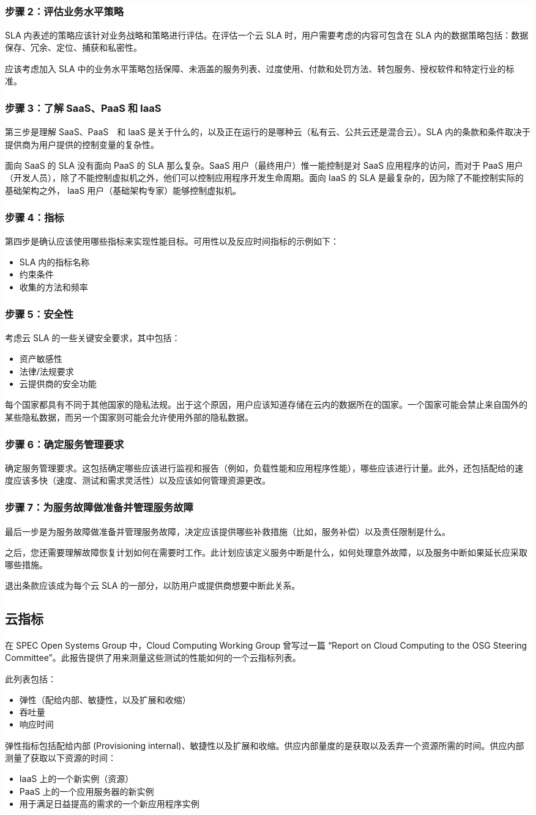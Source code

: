 ### 步骤 2：评估业务水平策略

SLA 内表述的策略应该针对业务战略和策略进行评估。在评估一个云 SLA 时，用户需要考虑的内容可包含在 SLA 内的数据策略包括：数据保存、冗余、定位、捕获和私密性。

应该考虑加入 SLA 中的业务水平策略包括保障、未涵盖的服务列表、过度使用、付款和处罚方法、转包服务、授权软件和特定行业的标准。

### 步骤 3：了解 SaaS、PaaS 和 IaaS

第三步是理解 SaaS、PaaS　和 IaaS 是关于什么的，以及正在运行的是哪种云（私有云、公共云还是混合云）。SLA 内的条款和条件取决于提供商为用户提供的控制变量的复杂性。

面向 SaaS 的 SLA 没有面向 PaaS 的 SLA 那么复杂。SaaS 用户（最终用户）惟一能控制是对 SaaS 应用程序的访问，而对于 PaaS 用户（开发人员），除了不能控制虚拟机之外，他们可以控制应用程序开发生命周期。面向 IaaS 的 SLA 是最复杂的，因为除了不能控制实际的基础架构之外， IaaS 用户（基础架构专家）能够控制虚拟机。

### 步骤 4：指标

第四步是确认应该使用哪些指标来实现性能目标。可用性以及反应时间指标的示例如下：

*   SLA 内的指标名称
*   约束条件
*   收集的方法和频率

### 步骤 5：安全性

考虑云 SLA 的一些关键安全要求，其中包括：

*   资产敏感性
*   法律/法规要求
*   云提供商的安全功能

每个国家都具有不同于其他国家的隐私法规。出于这个原因，用户应该知道存储在云内的数据所在的国家。一个国家可能会禁止来自国外的某些隐私数据，而另一个国家则可能会允许使用外部的隐私数据。

### 步骤 6：确定服务管理要求

确定服务管理要求。这包括确定哪些应该进行监视和报告（例如，负载性能和应用程序性能），哪些应该进行计量。此外，还包括配给的速度应该多快（速度、测试和需求灵活性）以及应该如何管理资源更改。

### 步骤 7：为服务故障做准备并管理服务故障

最后一步是为服务故障做准备并管理服务故障，决定应该提供哪些补救措施（比如，服务补偿）以及责任限制是什么。

之后，您还需要理解故障恢复计划如何在需要时工作。此计划应该定义服务中断是什么，如何处理意外故障，以及服务中断如果延长应采取哪些措施。

退出条款应该成为每个云 SLA 的一部分，以防用户或提供商想要中断此关系。

## 云指标

在 SPEC Open Systems Group 中，Cloud Computing Working Group 曾写过一篇 “Report on Cloud Computing to the OSG Steering Committee”。此报告提供了用来测量这些测试的性能如何的一个云指标列表。

此列表包括：

*   弹性（配给内部、敏捷性，以及扩展和收缩）
*   吞吐量
*   响应时间

弹性指标包括配给内部 (Provisioning internal)、敏捷性以及扩展和收缩。供应内部量度的是获取以及丢弃一个资源所需的时间。供应内部测量了获取以下资源的时间：

*   IaaS 上的一个新实例（资源）
*   PaaS 上的一个应用服务器的新实例
*   用于满足日益提高的需求的一个新应用程序实例
